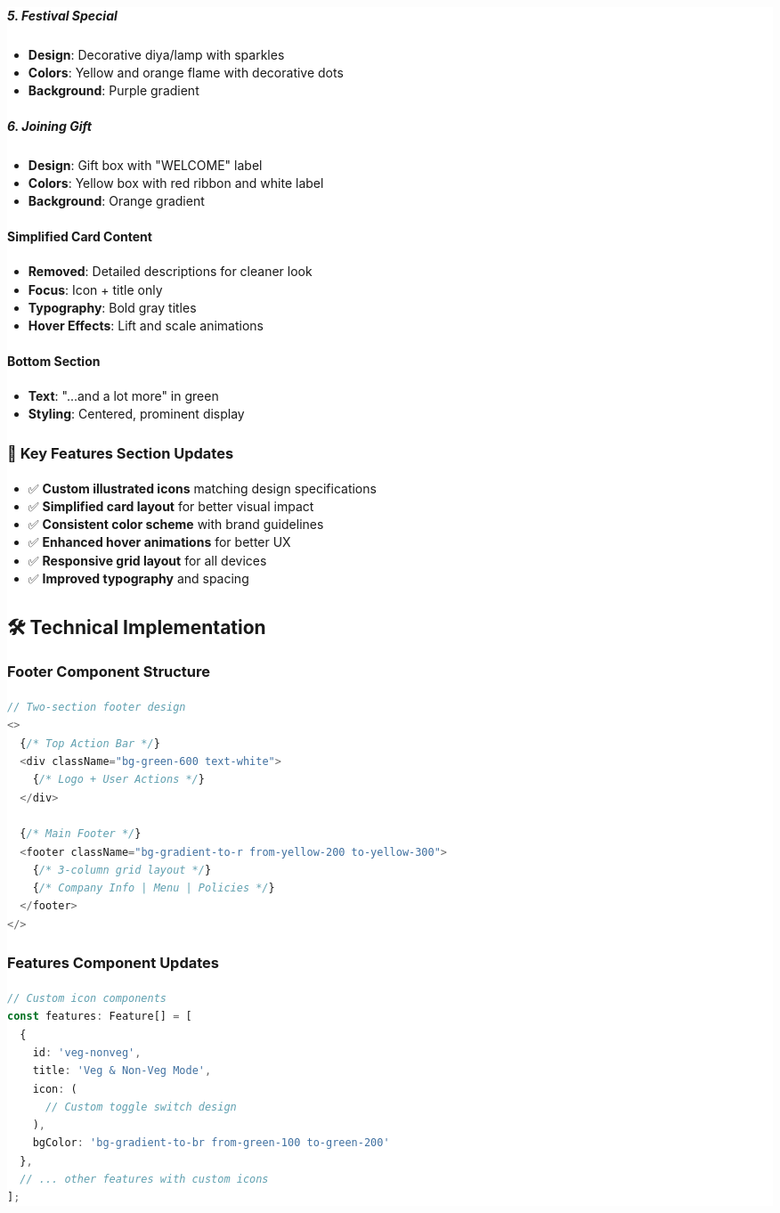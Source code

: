 ##### **5. Festival Special**
- **Design**: Decorative diya/lamp with sparkles
- **Colors**: Yellow and orange flame with decorative dots
- **Background**: Purple gradient

##### **6. Joining Gift**
- **Design**: Gift box with "WELCOME" label
- **Colors**: Yellow box with red ribbon and white label
- **Background**: Orange gradient

#### **Simplified Card Content**
- **Removed**: Detailed descriptions for cleaner look
- **Focus**: Icon + title only
- **Typography**: Bold gray titles
- **Hover Effects**: Lift and scale animations

#### **Bottom Section**
- **Text**: "...and a lot more" in green
- **Styling**: Centered, prominent display

### 🎯 **Key Features Section Updates**
- ✅ **Custom illustrated icons** matching design specifications
- ✅ **Simplified card layout** for better visual impact
- ✅ **Consistent color scheme** with brand guidelines
- ✅ **Enhanced hover animations** for better UX
- ✅ **Responsive grid layout** for all devices
- ✅ **Improved typography** and spacing

## 🛠️ Technical Implementation

### **Footer Component Structure**
```typescript
// Two-section footer design
<>
  {/* Top Action Bar */}
  <div className="bg-green-600 text-white">
    {/* Logo + User Actions */}
  </div>

  {/* Main Footer */}
  <footer className="bg-gradient-to-r from-yellow-200 to-yellow-300">
    {/* 3-column grid layout */}
    {/* Company Info | Menu | Policies */}
  </footer>
</>
```

### **Features Component Updates**
```typescript
// Custom icon components
const features: Feature[] = [
  {
    id: 'veg-nonveg',
    title: 'Veg & Non-Veg Mode',
    icon: (
      // Custom toggle switch design
    ),
    bgColor: 'bg-gradient-to-br from-green-100 to-green-200'
  },
  // ... other features with custom icons
];
```
